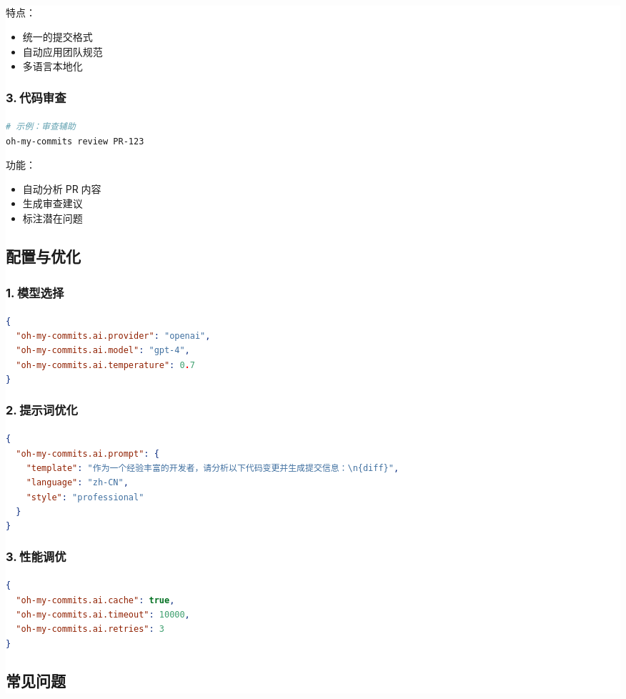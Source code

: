 特点：

- 统一的提交格式
- 自动应用团队规范
- 多语言本地化

### 3. 代码审查

```bash
# 示例：审查辅助
oh-my-commits review PR-123
```

功能：

- 自动分析 PR 内容
- 生成审查建议
- 标注潜在问题

## 配置与优化

### 1. 模型选择

```json
{
  "oh-my-commits.ai.provider": "openai",
  "oh-my-commits.ai.model": "gpt-4",
  "oh-my-commits.ai.temperature": 0.7
}
```

### 2. 提示词优化

```json
{
  "oh-my-commits.ai.prompt": {
    "template": "作为一个经验丰富的开发者，请分析以下代码变更并生成提交信息：\n{diff}",
    "language": "zh-CN",
    "style": "professional"
  }
}
```

### 3. 性能调优

```json
{
  "oh-my-commits.ai.cache": true,
  "oh-my-commits.ai.timeout": 10000,
  "oh-my-commits.ai.retries": 3
}
```

## 常见问题
